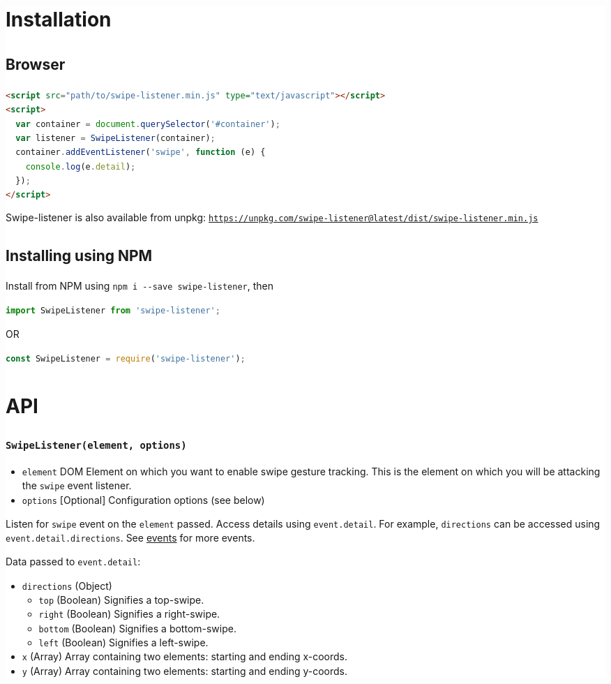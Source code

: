 # Installation

## Browser

```html
<script src="path/to/swipe-listener.min.js" type="text/javascript"></script>
<script>
  var container = document.querySelector('#container');
  var listener = SwipeListener(container);
  container.addEventListener('swipe', function (e) {
    console.log(e.detail);
  });
</script>
```

Swipe-listener is also available from unpkg: [`https://unpkg.com/swipe-listener@latest/dist/swipe-listener.min.js`](https://unpkg.com/swipe-listener@latest/dist/swipe-listener.min.js)

## Installing using NPM

Install from NPM using `npm i --save swipe-listener`, then

```js
import SwipeListener from 'swipe-listener';
```

OR

```js
const SwipeListener = require('swipe-listener');
```

# API

### `SwipeListener(element, options)`

- `element` DOM Element on which you want to enable swipe gesture tracking. This is the element on which you will be attacking the `swipe` event listener.
- `options` [Optional] Configuration options (see below)

Listen for `swipe` event on the `element` passed. Access details using `event.detail`. For example, `directions` can be accessed using `event.detail.directions`. See [events](#events) for more events.

Data passed to `event.detail`:

- `directions` (Object)
  - `top` (Boolean) Signifies a top-swipe.
  - `right` (Boolean) Signifies a right-swipe.
  - `bottom` (Boolean) Signifies a bottom-swipe.
  - `left` (Boolean) Signifies a left-swipe.
- `x` (Array) Array containing two elements: starting and ending x-coords.
- `y` (Array) Array containing two elements: starting and ending y-coords.
